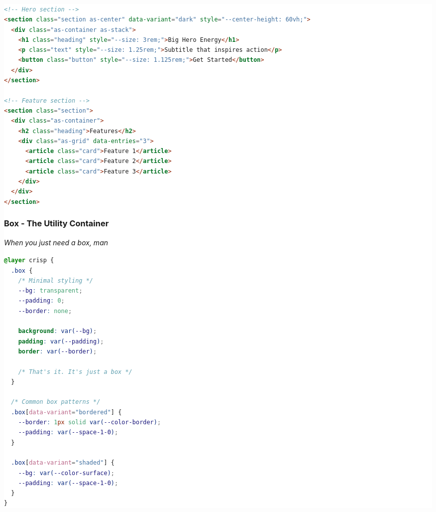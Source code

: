 ```html
<!-- Hero section -->
<section class="section as-center" data-variant="dark" style="--center-height: 60vh;">
  <div class="as-container as-stack">
    <h1 class="heading" style="--size: 3rem;">Big Hero Energy</h1>
    <p class="text" style="--size: 1.25rem;">Subtitle that inspires action</p>
    <button class="button" style="--size: 1.125rem;">Get Started</button>
  </div>
</section>

<!-- Feature section -->
<section class="section">
  <div class="as-container">
    <h2 class="heading">Features</h2>
    <div class="as-grid" data-entries="3">
      <article class="card">Feature 1</article>
      <article class="card">Feature 2</article>
      <article class="card">Feature 3</article>
    </div>
  </div>
</section>
```

### Box - The Utility Container

*When you just need a box, man*

```css
@layer crisp {
  .box {
    /* Minimal styling */
    --bg: transparent;
    --padding: 0;
    --border: none;
    
    background: var(--bg);
    padding: var(--padding);
    border: var(--border);
    
    /* That's it. It's just a box */
  }
  
  /* Common box patterns */
  .box[data-variant="bordered"] {
    --border: 1px solid var(--color-border);
    --padding: var(--space-1-0);
  }
  
  .box[data-variant="shaded"] {
    --bg: var(--color-surface);
    --padding: var(--space-1-0);
  }
}
```
